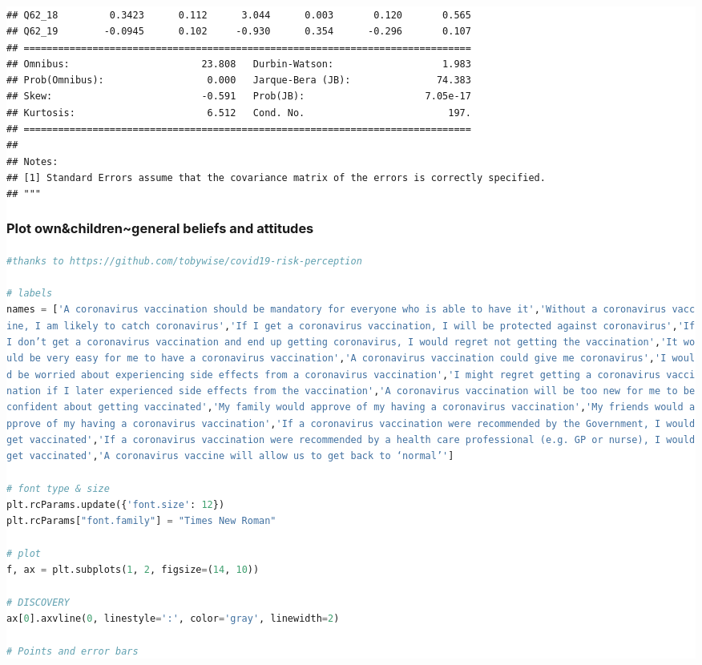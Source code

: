     ## Q62_18         0.3423      0.112      3.044      0.003       0.120       0.565
    ## Q62_19        -0.0945      0.102     -0.930      0.354      -0.296       0.107
    ## ==============================================================================
    ## Omnibus:                       23.808   Durbin-Watson:                   1.983
    ## Prob(Omnibus):                  0.000   Jarque-Bera (JB):               74.383
    ## Skew:                          -0.591   Prob(JB):                     7.05e-17
    ## Kurtosis:                       6.512   Cond. No.                         197.
    ## ==============================================================================
    ## 
    ## Notes:
    ## [1] Standard Errors assume that the covariance matrix of the errors is correctly specified.
    ## """

### Plot own&children\~general beliefs and attitudes

``` python
#thanks to https://github.com/tobywise/covid19-risk-perception

# labels
names = ['A coronavirus vaccination should be mandatory for everyone who is able to have it','Without a coronavirus vaccine, I am likely to catch coronavirus','If I get a coronavirus vaccination, I will be protected against coronavirus','If I don’t get a coronavirus vaccination and end up getting coronavirus, I would regret not getting the vaccination','It would be very easy for me to have a coronavirus vaccination','A coronavirus vaccination could give me coronavirus','I would be worried about experiencing side effects from a coronavirus vaccination','I might regret getting a coronavirus vaccination if I later experienced side effects from the vaccination','A coronavirus vaccination will be too new for me to be confident about getting vaccinated','My family would approve of my having a coronavirus vaccination','My friends would approve of my having a coronavirus vaccination','If a coronavirus vaccination were recommended by the Government, I would get vaccinated','If a coronavirus vaccination were recommended by a health care professional (e.g. GP or nurse), I would get vaccinated','A coronavirus vaccine will allow us to get back to ‘normal’']

# font type & size
plt.rcParams.update({'font.size': 12})
plt.rcParams["font.family"] = "Times New Roman"

# plot
f, ax = plt.subplots(1, 2, figsize=(14, 10))

# DISCOVERY
ax[0].axvline(0, linestyle=':', color='gray', linewidth=2)

# Points and error bars
```